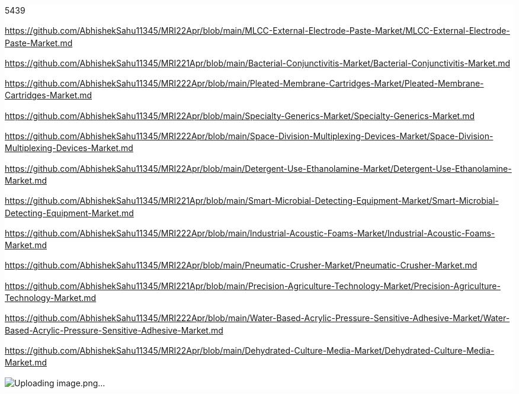 5439</p><p><a href="https://github.com/AbhishekSahu11345/MRI22Apr/blob/main/MLCC-External-Electrode-Paste-Market/MLCC-External-Electrode-Paste-Market.md">https://github.com/AbhishekSahu11345/MRI22Apr/blob/main/MLCC-External-Electrode-Paste-Market/MLCC-External-Electrode-Paste-Market.md</a></p><p><a href="https://github.com/AbhishekSahu11345/MRI221Apr/blob/main/Bacterial-Conjunctivitis-Market/Bacterial-Conjunctivitis-Market.md">https://github.com/AbhishekSahu11345/MRI221Apr/blob/main/Bacterial-Conjunctivitis-Market/Bacterial-Conjunctivitis-Market.md</a></p><p><a href="https://github.com/AbhishekSahu11345/MRI222Apr/blob/main/Pleated-Membrane-Cartridges-Market/Pleated-Membrane-Cartridges-Market.md">https://github.com/AbhishekSahu11345/MRI222Apr/blob/main/Pleated-Membrane-Cartridges-Market/Pleated-Membrane-Cartridges-Market.md</a></p><p><a href="https://github.com/AbhishekSahu11345/MRI22Apr/blob/main/Specialty-Generics-Market/Specialty-Generics-Market.md">https://github.com/AbhishekSahu11345/MRI22Apr/blob/main/Specialty-Generics-Market/Specialty-Generics-Market.md</a></p><p><a href="https://github.com/AbhishekSahu11345/MRI222Apr/blob/main/Space-Division-Multiplexing-Devices-Market/Space-Division-Multiplexing-Devices-Market.md">https://github.com/AbhishekSahu11345/MRI222Apr/blob/main/Space-Division-Multiplexing-Devices-Market/Space-Division-Multiplexing-Devices-Market.md</a></p><p><a href="https://github.com/AbhishekSahu11345/MRI22Apr/blob/main/Detergent-Use-Ethanolamine-Market/Detergent-Use-Ethanolamine-Market.md">https://github.com/AbhishekSahu11345/MRI22Apr/blob/main/Detergent-Use-Ethanolamine-Market/Detergent-Use-Ethanolamine-Market.md</a></p><p><a href="https://github.com/AbhishekSahu11345/MRI221Apr/blob/main/Smart-Microbial-Detecting-Equipment-Market/Smart-Microbial-Detecting-Equipment-Market.md">https://github.com/AbhishekSahu11345/MRI221Apr/blob/main/Smart-Microbial-Detecting-Equipment-Market/Smart-Microbial-Detecting-Equipment-Market.md</a></p><p><a href="https://github.com/AbhishekSahu11345/MRI222Apr/blob/main/Industrial-Acoustic-Foams-Market/Industrial-Acoustic-Foams-Market.md">https://github.com/AbhishekSahu11345/MRI222Apr/blob/main/Industrial-Acoustic-Foams-Market/Industrial-Acoustic-Foams-Market.md</a></p><p><a href="https://github.com/AbhishekSahu11345/MRI22Apr/blob/main/Pneumatic-Crusher-Market/Pneumatic-Crusher-Market.md">https://github.com/AbhishekSahu11345/MRI22Apr/blob/main/Pneumatic-Crusher-Market/Pneumatic-Crusher-Market.md</a></p><p><a href="https://github.com/AbhishekSahu11345/MRI221Apr/blob/main/Precision-Agriculture-Technology-Market/Precision-Agriculture-Technology-Market.md">https://github.com/AbhishekSahu11345/MRI221Apr/blob/main/Precision-Agriculture-Technology-Market/Precision-Agriculture-Technology-Market.md</a></p><p><a href="https://github.com/AbhishekSahu11345/MRI222Apr/blob/main/Water-Based-Acrylic-Pressure-Sensitive-Adhesive-Market/Water-Based-Acrylic-Pressure-Sensitive-Adhesive-Market.md">https://github.com/AbhishekSahu11345/MRI222Apr/blob/main/Water-Based-Acrylic-Pressure-Sensitive-Adhesive-Market/Water-Based-Acrylic-Pressure-Sensitive-Adhesive-Market.md</a></p><p><a href="https://github.com/AbhishekSahu11345/MRI22Apr/blob/main/Dehydrated-Culture-Media-Market/Dehydrated-Culture-Media-Market.md">https://github.com/AbhishekSahu11345/MRI22Apr/blob/main/Dehydrated-Culture-Media-Market/Dehydrated-Culture-Media-Market.md</a></p>
![Uploading image.png…]()

